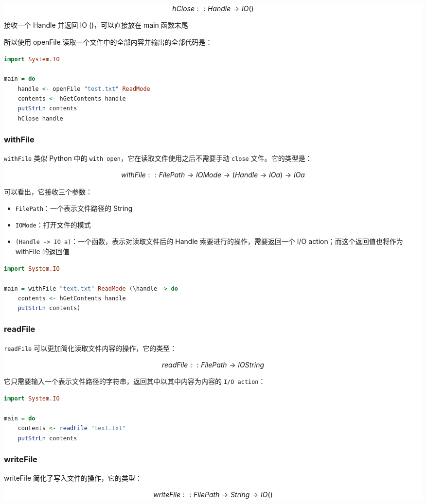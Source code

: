 $$hClose :: Handle \to IO ()$$

接收一个 Handle 并返回 IO ()，可以直接放在 main 函数末尾

所以使用 openFile 读取一个文件中的全部内容并输出的全部代码是：

```haskell
import System.IO

main = do
    handle <- openFile "test.txt" ReadMode
    contents <- hGetContents handle
    putStrLn contents
    hClose handle
```

### withFile

`withFile` 类似 Python 中的 `with open`，它在读取文件使用之后不需要手动 `close` 文件。它的类型是：

$$withFile :: FilePath \to IOMode \to (Handle \to IO a) \to IO a$$

可以看出，它接收三个参数：

- `FilePath`：一个表示文件路径的 String

- `IOMode`：打开文件的模式

- `(Handle -> IO a)`：一个函数，表示对读取文件后的 Handle 索要进行的操作，需要返回一个 I/O action；而这个返回值也将作为 withFile 的返回值

```haskell
import System.IO

main = withFile "text.txt" ReadMode (\handle -> do
    contents <- hGetContents handle
    putStrLn contents)
```

### readFile

`readFile` 可以更加简化读取文件内容的操作，它的类型：

$$readFile :: FilePath \to IO String$$

它只需要输入一个表示文件路径的字符串，返回其中以其中内容为内容的 `I/O action`：

```haskell
import System.IO

main = do
    contents <- readFile "text.txt"
    putStrLn contents
```

### writeFile

writeFile 简化了写入文件的操作，它的类型：

$$writeFile :: FilePath \to String \to IO ()$$
